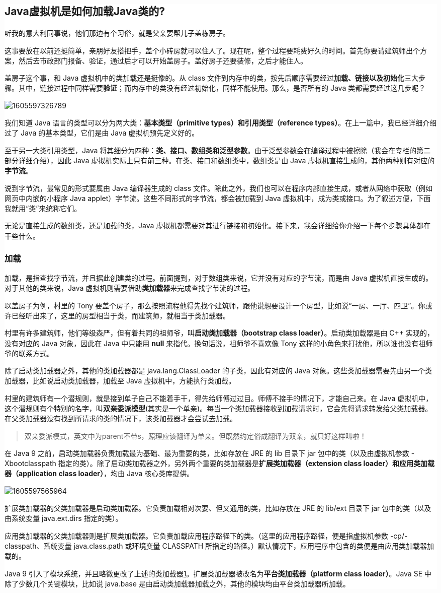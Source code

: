 





## Java虚拟机是如何加载Java类的?

听我的意大利同事说，他们那边有个习俗，就是父亲要帮儿子盖栋房子。

这事要放在以前还挺简单，亲朋好友搭把手，盖个小砖房就可以住人了。现在呢，整个过程要耗费好久的时间。首先你要请建筑师出个方案，然后去市政部门报备、验证，通过后才可以开始盖房子。盖好房子还要装修，之后才能住人。

盖房子这个事，和 Java 虚拟机中的类加载还是挺像的。从 class 文件到内存中的类，按先后顺序需要经过**加载、链接以及初始化**三大步骤。其中，链接过程中同样需要**验证**；而内存中的类没有经过初始化，同样不能使用。那么，是否所有的 Java 类都需要经过这几步呢？

![1605597326789](JavaAdvanced.assets/1605597326789.png)

我们知道 Java 语言的类型可以分为两大类：**基本类型（primitive types）**和**引用类型（reference types）**。在上一篇中，我已经详细介绍过了 Java 的基本类型，它们是由 Java 虚拟机预先定义好的。

至于另一大类引用类型，Java 将其细分为四种：**类、接口、数组类和泛型参数**。由于泛型参数会在编译过程中被擦除（我会在专栏的第二部分详细介绍），因此 Java 虚拟机实际上只有前三种。在类、接口和数组类中，数组类是由 Java 虚拟机直接生成的，其他两种则有对应的**字节流**。

说到字节流，最常见的形式要属由 Java 编译器生成的 class 文件。除此之外，我们也可以在程序内部直接生成，或者从网络中获取（例如网页中内嵌的小程序 Java applet）字节流。这些不同形式的字节流，都会被加载到 Java 虚拟机中，成为类或接口。为了叙述方便，下面我就用“类”来统称它们。

无论是直接生成的数组类，还是加载的类，Java 虚拟机都需要对其进行链接和初始化。接下来，我会详细给你介绍一下每个步骤具体都在干些什么。



### 加载

加载，是指查找字节流，并且据此创建类的过程。前面提到，对于数组类来说，它并没有对应的字节流，而是由 Java 虚拟机直接生成的。对于其他的类来说，Java 虚拟机则需要借助**类加载器**来完成查找字节流的过程。

以盖房子为例，村里的 Tony 要盖个房子，那么按照流程他得先找个建筑师，跟他说想要设计一个房型，比如说“一房、一厅、四卫”。你或许已经听出来了，这里的房型相当于类，而建筑师，就相当于类加载器。

村里有许多建筑师，他们等级森严，但有着共同的祖师爷，叫**启动类加载器（bootstrap class loader）**。启动类加载器是由 C++ 实现的，没有对应的 Java 对象，因此在 Java 中只能用 **null** 来指代。换句话说，祖师爷不喜欢像 Tony 这样的小角色来打扰他，所以谁也没有祖师爷的联系方式。

除了启动类加载器之外，其他的类加载器都是 java.lang.ClassLoader 的子类，因此有对应的 Java 对象。这些类加载器需要先由另一个类加载器，比如说启动类加载器，加载至 Java 虚拟机中，方能执行类加载。

村里的建筑师有一个潜规则，就是接到单子自己不能着手干，得先给师傅过过目。师傅不接手的情况下，才能自己来。在 Java 虚拟机中，这个潜规则有个特别的名字，叫**双亲委派模型**(其实是一个单亲)。每当一个类加载器接收到加载请求时，它会先将请求转发给父类加载器。在父类加载器没有找到所请求的类的情况下，该类加载器才会尝试去加载。

> 双亲委派模式，英文中为parent不带s，照理应该翻译为单亲。但既然约定俗成翻译为双亲，就只好这样叫啦！

在 Java 9 之前，启动类加载器负责加载最为基础、最为重要的类，比如存放在 JRE 的 lib 目录下 jar 包中的类（以及由虚拟机参数 -Xbootclasspath 指定的类）。除了启动类加载器之外，另外两个重要的类加载器是**扩展类加载器（extension class loader）**和**应用类加载器（application class loader）**，均由 Java 核心类库提供。

![1605597565964](JavaAdvanced.assets/1605597565964.png)

扩展类加载器的父类加载器是启动类加载器。它负责加载相对次要、但又通用的类，比如存放在 JRE 的 lib/ext 目录下 jar 包中的类（以及由系统变量 java.ext.dirs 指定的类）。

应用类加载器的父类加载器则是扩展类加载器。它负责加载应用程序路径下的类。（这里的应用程序路径，便是指虚拟机参数 -cp/-classpath、系统变量 java.class.path 或环境变量 CLASSPATH 所指定的路径。）默认情况下，应用程序中包含的类便是由应用类加载器加载的。

Java 9 引入了模块系统，并且略微更改了上述的类加载器[1](https://docs.oracle.com/javase/9/migrate/toc.htm#JSMIG-GUID-A868D0B9-026F-4D46-B979-901834343F9E)。扩展类加载器被改名为**平台类加载器（platform class loader）**。Java SE 中除了少数几个关键模块，比如说 java.base 是由启动类加载器加载之外，其他的模块均由平台类加载器所加载。
